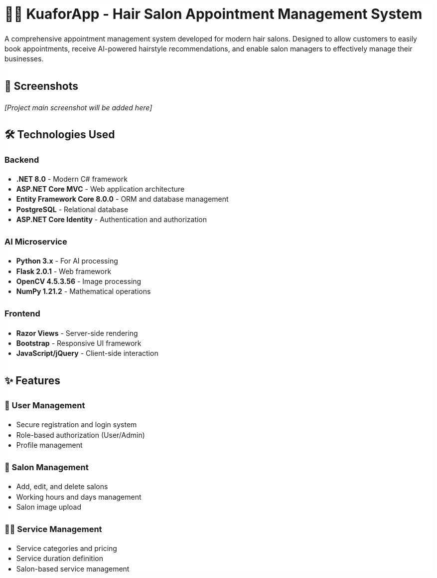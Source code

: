 # 💇‍♂️ KuaforApp - Hair Salon Appointment Management System

A comprehensive appointment management system developed for modern hair salons. Designed to allow customers to easily book appointments, receive AI-powered hairstyle recommendations, and enable salon managers to effectively manage their businesses.

## 📸 Screenshots

*[Project main screenshot will be added here]*

## 🛠️ Technologies Used

### Backend
- **.NET 8.0** - Modern C# framework
- **ASP.NET Core MVC** - Web application architecture
- **Entity Framework Core 8.0.0** - ORM and database management
- **PostgreSQL** - Relational database
- **ASP.NET Core Identity** - Authentication and authorization

### AI Microservice
- **Python 3.x** - For AI processing
- **Flask 2.0.1** - Web framework
- **OpenCV 4.5.3.56** - Image processing
- **NumPy 1.21.2** - Mathematical operations

### Frontend
- **Razor Views** - Server-side rendering
- **Bootstrap** - Responsive UI framework
- **JavaScript/jQuery** - Client-side interaction

## ✨ Features

### 🔐 User Management
- Secure registration and login system
- Role-based authorization (User/Admin)
- Profile management

### 🏪 Salon Management
- Add, edit, and delete salons
- Working hours and days management
- Salon image upload

### 💇‍♀️ Service Management
- Service categories and pricing
- Service duration definition
- Salon-based service management
